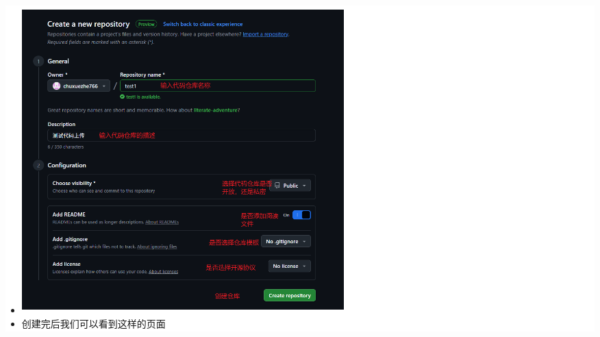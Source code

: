 - <img width="470" height="450" alt="Snipaste_2025-08-13_07-34-25" src="https://github.com/RM-ITL/Electronic-control_Environment/blob/main/images/Snipaste_2025-08-13_07-34-25.png" />
- 创建完后我们可以看到这样的页面